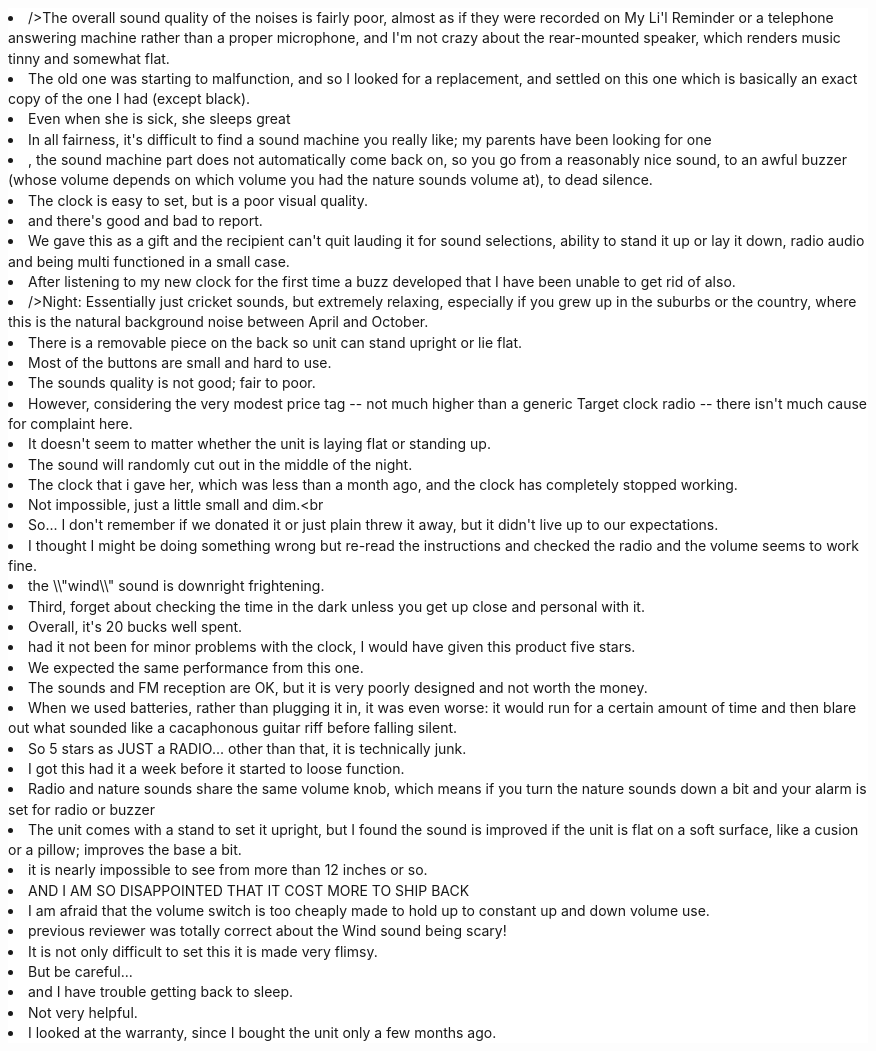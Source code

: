 <li> /&gt;The overall sound quality of the noises is fairly poor, almost as if they were recorded on My Li&#x27;l Reminder or a telephone answering machine rather than a proper microphone, and I&#x27;m not crazy about the rear-mounted speaker, which renders music tinny and somewhat flat.</li>
<li> The old one was starting to malfunction, and so I looked for a replacement, and settled on this one which is basically an exact copy of the one I had (except black).  </li>
<li> Even when she is sick, she sleeps great</li>
<li> In all fairness, it&#x27;s difficult to find a sound machine you really like; my parents have been looking for one</li>
<li> , the sound machine part does not automatically come back on, so you go from a reasonably nice sound, to an awful buzzer (whose volume depends on which volume you had the nature sounds volume at), to dead silence.</li>
<li> The clock is easy to set, but is a poor visual quality.</li>
<li> and there&#x27;s good and bad to report.  </li>
<li> We gave this as a gift and the recipient can&#x27;t quit lauding it for sound selections, ability to stand it up or lay it down, radio audio and being multi functioned in a small case.  </li>
<li> After listening to my new clock for the first time a buzz developed that I have been unable to get rid of also.</li>
<li> /&gt;Night: Essentially just cricket sounds, but extremely relaxing, especially if you grew up in the suburbs or the country, where this is the natural background noise between April and October.</li>
<li> There is a removable piece on the back so unit can stand upright or lie flat.</li>
<li> Most of the buttons are small and hard to use.  </li>
<li> The sounds quality is not good; fair to poor.</li>
<li> However, considering the very modest price tag -- not much higher than a generic Target clock radio -- there isn&#x27;t much cause for complaint here.</li>
<li> It doesn&#x27;t seem to matter whether the unit is laying flat or standing up.  </li>
<li> The sound will randomly cut out in the middle of the night.  </li>
<li> The clock that i gave her, which was less than a month ago, and the clock has completely stopped working.</li>
<li> Not impossible, just a little small and dim.&lt;br</li>
<li> So... I don&#x27;t remember if we donated it or just plain threw it away, but it didn&#x27;t live up to our expectations.  </li>
<li> I thought I might be doing something wrong but re-read the instructions and checked the radio and the volume seems to work fine.  </li>
<li> the \\&quot;wind\\&quot; sound is downright frightening.</li>
<li> Third, forget about checking the time in the dark unless you get up close and personal with it.  </li>
<li> Overall, it&#x27;s 20 bucks well spent.</li>
<li> had it not been for minor problems with the clock, I would have given this product five stars.</li>
<li> We expected the same performance from this one.</li>
<li> The sounds and FM reception are OK, but it is very poorly designed and not worth the money.</li>
<li> When we used batteries, rather than plugging it in, it was even worse: it would run for a certain amount of time and then blare out what sounded like a cacaphonous guitar riff before falling silent.</li>
<li> So 5 stars as JUST a RADIO... other than that, it is technically junk.</li>
<li> I got this had it a week before it started to loose function.</li>
<li> Radio and nature sounds share the same volume knob, which means if you turn the nature sounds down a bit and your alarm is set for radio or buzzer</li>
<li> The unit comes with a stand to set it upright, but I found the sound is improved if the unit is flat on a soft surface, like a cusion or a pillow; improves the base a bit.</li>
<li> it is nearly impossible to see from more than 12 inches or so.</li>
<li> AND I AM SO DISAPPOINTED THAT IT COST MORE TO SHIP BACK</li>
<li> I am afraid that the volume switch is too cheaply made to hold up to constant up and down volume use.  </li>
<li> previous reviewer was totally correct about the Wind sound being scary!</li>
<li> It is not only difficult to set this it is made very flimsy.</li>
<li> But be careful...</li>
<li> and I have trouble getting back to sleep.  </li>
<li> Not very helpful.</li>
<li> I looked at the warranty, since I bought the unit only a few months ago.  </li>